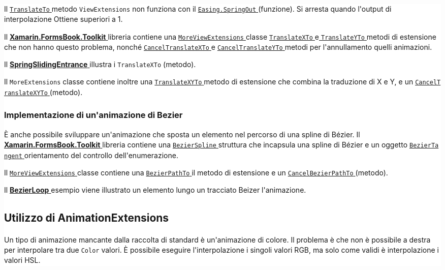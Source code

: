 Il [ `TranslateTo` ](xref:Xamarin.Forms.ViewExtensions.TranslateTo(Xamarin.Forms.VisualElement,System.Double,System.Double,System.UInt32,Xamarin.Forms.Easing)) metodo `ViewExtensions` non funziona con il [ `Easing.SpringOut` ](xref:Xamarin.Forms.Easing.SpringOut) (funzione). Si arresta quando l'output di interpolazione Ottiene superiori a 1.

Il [ **Xamarin.FormsBook.Toolkit** ](https://github.com/xamarin/xamarin-forms-book-samples/tree/master/Libraries/Xamarin.FormsBook.Toolkit) libreria contiene una [ `MoreViewExtensions` ](https://github.com/xamarin/xamarin-forms-book-samples/blob/master/Libraries/Xamarin.FormsBook.Toolkit/Xamarin.FormsBook.Toolkit/MoreViewExtensions.cs) classe [ `TranslateXTo` ](https://github.com/xamarin/xamarin-forms-book-samples/blob/master/Libraries/Xamarin.FormsBook.Toolkit/Xamarin.FormsBook.Toolkit/MoreViewExtensions.cs#L12) e[ `TranslateYTo` ](https://github.com/xamarin/xamarin-forms-book-samples/blob/master/Libraries/Xamarin.FormsBook.Toolkit/Xamarin.FormsBook.Toolkit/MoreViewExtensions.cs#L49) metodi di estensione che non hanno questo problema, nonché [ `CancelTranslateXTo` ](https://github.com/xamarin/xamarin-forms-book-samples/blob/master/Libraries/Xamarin.FormsBook.Toolkit/Xamarin.FormsBook.Toolkit/MoreViewExtensions.cs#L44) e [ `CancelTranslateYTo` ](https://github.com/xamarin/xamarin-forms-book-samples/blob/master/Libraries/Xamarin.FormsBook.Toolkit/Xamarin.FormsBook.Toolkit/MoreViewExtensions.cs#L71) metodi per l'annullamento quelli animazioni.

Il [ **SpringSlidingEntrance** ](https://github.com/xamarin/xamarin-forms-book-samples/tree/master/Chapter22/SpringSlidingEntrance) illustra i `TranslateXTo` (metodo).

Il `MoreExtensions` classe contiene inoltre una [ `TranslateXYTo` ](https://github.com/xamarin/xamarin-forms-book-samples/blob/master/Libraries/Xamarin.FormsBook.Toolkit/Xamarin.FormsBook.Toolkit/MoreViewExtensions.cs#L76) metodo di estensione che combina la traduzione di X e Y, e un [ `CancelTranslateXYTo` ](https://github.com/xamarin/xamarin-forms-book-samples/blob/master/Libraries/Xamarin.FormsBook.Toolkit/Xamarin.FormsBook.Toolkit/MoreViewExtensions.cs#L113) (metodo).

### <a name="implementing-a-bezier-animation"></a>Implementazione di un'animazione di Bezier

È anche possibile sviluppare un'animazione che sposta un elemento nel percorso di una spline di Bézier. Il [ **Xamarin.FormsBook.Toolkit** ](https://github.com/xamarin/xamarin-forms-book-samples/tree/master/Libraries/Xamarin.FormsBook.Toolkit) libreria contiene una [ `BezierSpline` ](https://github.com/xamarin/xamarin-forms-book-samples/blob/master/Libraries/Xamarin.FormsBook.Toolkit/Xamarin.FormsBook.Toolkit/BezierSpline.cs) struttura che incapsula una spline di Bézier e un oggetto [ `BezierTangent` ](https://github.com/xamarin/xamarin-forms-book-samples/blob/master/Libraries/Xamarin.FormsBook.Toolkit/Xamarin.FormsBook.Toolkit/BezierTangent.cs) orientamento del controllo dell'enumerazione.

Il [ `MoreViewExtensions` ](https://github.com/xamarin/xamarin-forms-book-samples/blob/master/Libraries/Xamarin.FormsBook.Toolkit/Xamarin.FormsBook.Toolkit/MoreViewExtensions.cs) classe contiene una [ `BezierPathTo` ](https://github.com/xamarin/xamarin-forms-book-samples/blob/master/Libraries/Xamarin.FormsBook.Toolkit/Xamarin.FormsBook.Toolkit/MoreViewExtensions.cs#L118) il metodo di estensione e un [ `CancelBezierPathTo` ](https://github.com/xamarin/xamarin-forms-book-samples/blob/master/Libraries/Xamarin.FormsBook.Toolkit/Xamarin.FormsBook.Toolkit/MoreViewExtensions.cs#L161) (metodo).

Il [ **BezierLoop** ](https://github.com/xamarin/xamarin-forms-book-samples/tree/master/Chapter22/BezierLoop) esempio viene illustrato un elemento lungo un tracciato Beizer l'animazione.

## <a name="working-with-animationextensions"></a>Utilizzo di AnimationExtensions

Un tipo di animazione mancante dalla raccolta di standard è un'animazione di colore. Il problema è che non è possibile a destra per interpolare tra due `Color` valori. È possibile eseguire l'interpolazione i singoli valori RGB, ma solo come validi è interpolazione i valori HSL.
